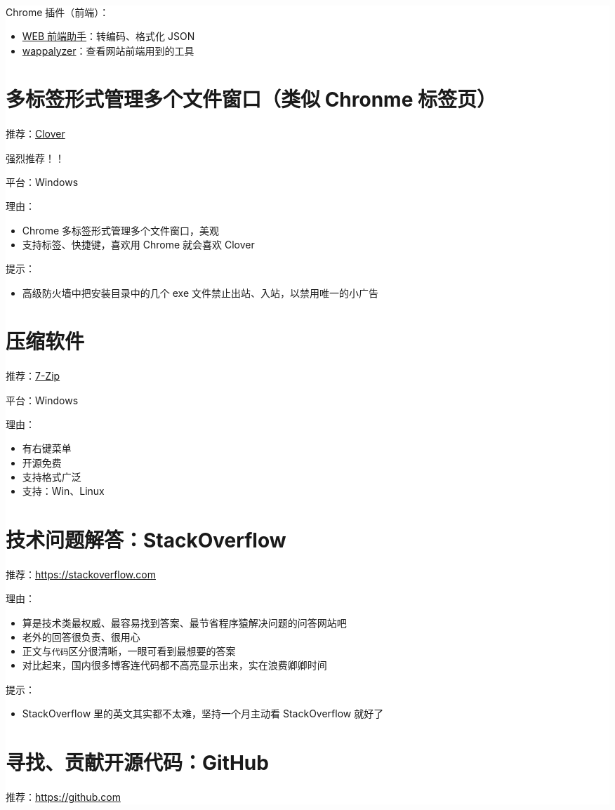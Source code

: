 Chrome 插件（前端）：

- [WEB 前端助手](https://chrome.google.com/webstore/detail/web%E5%89%8D%E7%AB%AF%E5%8A%A9%E6%89%8Bfehelper/pkgccpejnmalmdinmhkkfafefagiiiad?utm_source=chrome-app-launcher-info-dialog)：转编码、格式化 JSON
- [wappalyzer](https://chrome.google.com/webstore/detail/wappalyzer/gppongmhjkpfnbhagpmjfkannfbllamg?utm_source=chrome-app-launcher-info-dialog)：查看网站前端用到的工具

# 多标签形式管理多个文件窗口（类似 Chronme 标签页）

推荐：[Clover](http://cn.ejie.me/)

强烈推荐！！

平台：Windows

理由：

- Chrome 多标签形式管理多个文件窗口，美观
- 支持标签、快捷键，喜欢用 Chrome 就会喜欢 Clover

提示：

- 高级防火墙中把安装目录中的几个 exe 文件禁止出站、入站，以禁用唯一的小广告

# 压缩软件

推荐：[7-Zip](http://www.7-zip.org/)

平台：Windows

理由：

- 有右键菜单
- 开源免费
- 支持格式广泛
- 支持：Win、Linux

# 技术问题解答：StackOverflow

推荐：https://stackoverflow.com

理由：

- 算是技术类最权威、最容易找到答案、最节省程序猿解决问题的问答网站吧
- 老外的回答很负责、很用心
- 正文与`代码`区分很清晰，一眼可看到最想要的答案
- 对比起来，国内很多博客连代码都不高亮显示出来，实在浪费卿卿时间

提示：

- StackOverflow 里的英文其实都不太难，坚持一个月主动看 StackOverflow 就好了

# 寻找、贡献开源代码：GitHub

推荐：https://github.com
